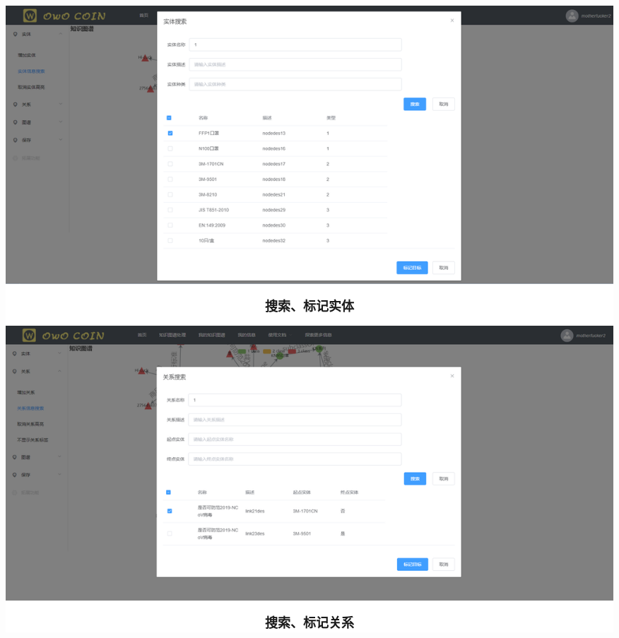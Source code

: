 ![搜索、标记实体](pic\搜索、标记实体.png)

<div align='center' ><font size=4><b>搜索、标记实体</b></font></div> 

![搜索、标记关系](pic\搜索、标记关系.png)

<div align='center' ><font size=4><b>搜索、标记关系</b></font></div> 
